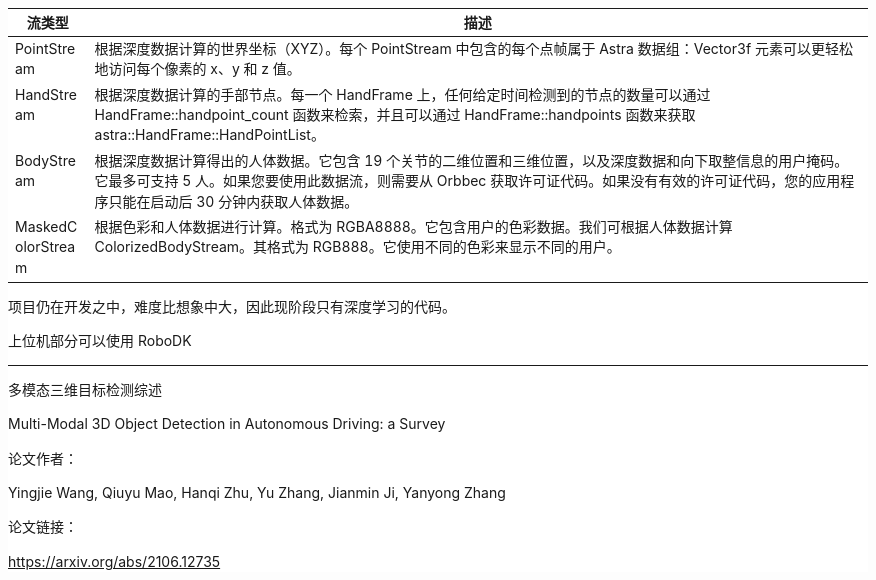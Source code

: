 | 流类型            | 描述                                                                                                                                                                                                                                                            |
| ----------------- | --------------------------------------------------------------------------------------------------------------------------------------------------------------------------------------------------------------------------------------------------------------- |
| PointStream       | 根据深度数据计算的世界坐标（XYZ）。每个 PointStream 中包含的每个点帧属于 Astra 数据组：Vector3f 元素可以更轻松地访问每个像素的 x、y 和 z 值。                                                                                                                   |
| HandStream        | 根据深度数据计算的手部节点。每一个 HandFrame 上，任何给定时间检测到的节点的数量可以通过 HandFrame::handpoint_count 函数来检索，并且可以通过 HandFrame::handpoints 函数来获取 astra::HandFrame::HandPointList。                                                  |
| BodyStream        | 根据深度数据计算得出的人体数据。它包含 19 个关节的二维位置和三维位置，以及深度数据和向下取整信息的用户掩码。它最多可支持 5 人。如果您要使用此数据流，则需要从 Orbbec 获取许可证代码。如果没有有效的许可证代码，您的应用程序只能在启动后 30 分钟内获取人体数据。 |
| MaskedColorStream | 根据色彩和人体数据进行计算。格式为 RGBA8888。它包含用户的色彩数据。我们可根据人体数据计算 ColorizedBodyStream。其格式为 RGB888。它使用不同的色彩来显示不同的用户。                                                                                              |

项目仍在开发之中，难度比想象中大，因此现阶段只有深度学习的代码。

上位机部分可以使用 RoboDK

---

多模态三维目标检测综述

Multi-Modal 3D Object Detection in Autonomous Driving: a Survey

论文作者：

Yingjie Wang, Qiuyu Mao, Hanqi Zhu, Yu Zhang, Jianmin Ji, Yanyong Zhang

论文链接：

https://arxiv.org/abs/2106.12735

